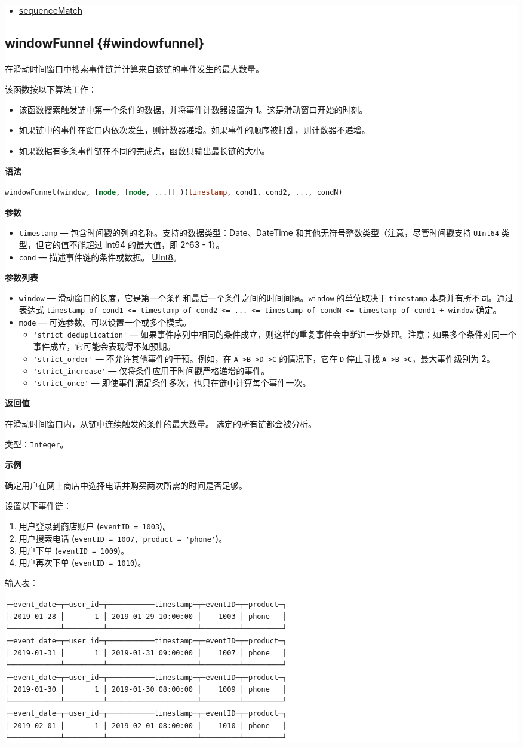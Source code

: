 - [sequenceMatch](#sequencematch)

## windowFunnel {#windowfunnel}

在滑动时间窗口中搜索事件链并计算来自该链的事件发生的最大数量。

该函数按以下算法工作：

- 该函数搜索触发链中第一个条件的数据，并将事件计数器设置为 1。这是滑动窗口开始的时刻。

- 如果链中的事件在窗口内依次发生，则计数器递增。如果事件的顺序被打乱，则计数器不递增。

- 如果数据有多条事件链在不同的完成点，函数只输出最长链的大小。

**语法**

``` sql
windowFunnel(window, [mode, [mode, ...]] )(timestamp, cond1, cond2, ..., condN)
```

**参数**

- `timestamp` — 包含时间戳的列的名称。支持的数据类型：[Date](../../sql-reference/data-types/date.md)、[DateTime](/sql-reference/data-types/datetime) 和其他无符号整数类型（注意，尽管时间戳支持 `UInt64` 类型，但它的值不能超过 Int64 的最大值，即 2^63 - 1）。
- `cond` — 描述事件链的条件或数据。 [UInt8](../../sql-reference/data-types/int-uint.md)。

**参数列表**

- `window` — 滑动窗口的长度，它是第一个条件和最后一个条件之间的时间间隔。`window` 的单位取决于 `timestamp` 本身并有所不同。通过表达式 `timestamp of cond1 <= timestamp of cond2 <= ... <= timestamp of condN <= timestamp of cond1 + window` 确定。
- `mode` — 可选参数。可以设置一个或多个模式。
    - `'strict_deduplication'` — 如果事件序列中相同的条件成立，则这样的重复事件会中断进一步处理。注意：如果多个条件对同一个事件成立，它可能会表现得不如预期。
    - `'strict_order'` — 不允许其他事件的干预。例如，在 `A->B->D->C` 的情况下，它在 `D` 停止寻找 `A->B->C`，最大事件级别为 2。
    - `'strict_increase'` — 仅将条件应用于时间戳严格递增的事件。
    - `'strict_once'` — 即使事件满足条件多次，也只在链中计算每个事件一次。

**返回值**

在滑动时间窗口内，从链中连续触发的条件的最大数量。
选定的所有链都会被分析。

类型：`Integer`。

**示例**

确定用户在网上商店中选择电话并购买两次所需的时间是否足够。

设置以下事件链：

1. 用户登录到商店账户 (`eventID = 1003`)。
2. 用户搜索电话 (`eventID = 1007, product = 'phone'`)。
3. 用户下单 (`eventID = 1009`)。
4. 用户再次下单 (`eventID = 1010`)。

输入表：

``` text
┌─event_date─┬─user_id─┬───────────timestamp─┬─eventID─┬─product─┐
│ 2019-01-28 │       1 │ 2019-01-29 10:00:00 │    1003 │ phone   │
└────────────┴─────────┴─────────────────────┴─────────┴─────────┘
┌─event_date─┬─user_id─┬───────────timestamp─┬─eventID─┬─product─┐
│ 2019-01-31 │       1 │ 2019-01-31 09:00:00 │    1007 │ phone   │
└────────────┴─────────┴─────────────────────┴─────────┴─────────┘
┌─event_date─┬─user_id─┬───────────timestamp─┬─eventID─┬─product─┐
│ 2019-01-30 │       1 │ 2019-01-30 08:00:00 │    1009 │ phone   │
└────────────┴─────────┴─────────────────────┴─────────┴─────────┘
┌─event_date─┬─user_id─┬───────────timestamp─┬─eventID─┬─product─┐
│ 2019-02-01 │       1 │ 2019-02-01 08:00:00 │    1010 │ phone   │
└────────────┴─────────┴─────────────────────┴─────────┴─────────┘
```
